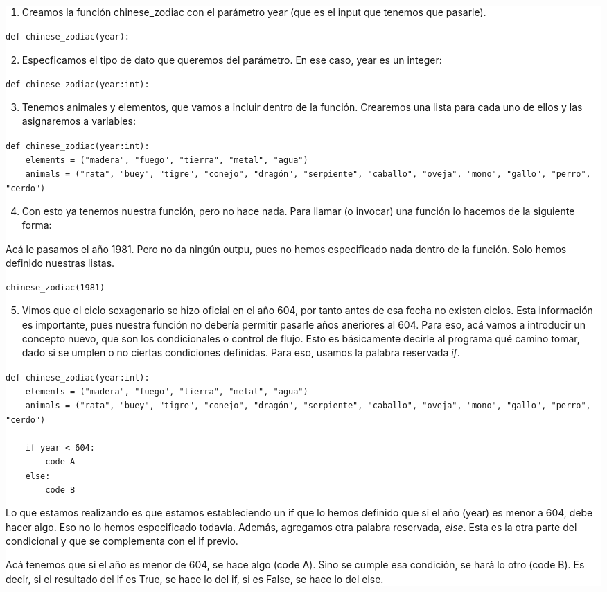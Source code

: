 1. Creamos la función chinese_zodiac con el parámetro year (que es el input que tenemos que pasarle). 

```
def chinese_zodiac(year):
``` 

2. Especficamos el tipo de dato que queremos del parámetro. En ese caso, year es un integer:

``` 
def chinese_zodiac(year:int):
``` 

3. Tenemos animales y elementos, que vamos a incluir dentro de la función. Crearemos una lista para cada uno de ellos y las asignaremos a variables:

```
def chinese_zodiac(year:int):
    elements = ("madera", "fuego", "tierra", "metal", "agua")
    animals = ("rata", "buey", "tigre", "conejo", "dragón", "serpiente", "caballo", "oveja", "mono", "gallo", "perro", "cerdo")
``` 

4. Con esto ya tenemos nuestra función, pero no hace nada. Para llamar (o invocar) una función lo hacemos de la siguiente forma:

Acá le pasamos el año 1981. Pero no da ningún outpu, pues no hemos especificado nada dentro de la función. Solo hemos definido nuestras listas.

``` 
chinese_zodiac(1981)
``` 

5. Vimos que el ciclo sexagenario se hizo oficial en el año 604, por tanto antes de esa fecha no existen ciclos. Esta información es importante, pues nuestra función no debería permitir pasarle años aneriores al 604. Para eso, acá vamos a introducir un concepto nuevo, que son los condicionales o control de flujo. Esto es básicamente decirle al programa qué camino tomar, dado si se umplen o no ciertas condiciones definidas. Para eso, usamos la palabra reservada *if*. 

``` 
def chinese_zodiac(year:int):
    elements = ("madera", "fuego", "tierra", "metal", "agua")
    animals = ("rata", "buey", "tigre", "conejo", "dragón", "serpiente", "caballo", "oveja", "mono", "gallo", "perro", "cerdo")

    if year < 604:
        code A
    else:
        code B

``` 

Lo que estamos realizando es que estamos estableciendo un if que lo hemos definido que si el año (year) es menor a 604, debe hacer algo. Eso no lo hemos especificado todavía. Además, agregamos otra palabra reservada, *else*. Esta es la otra parte del condicional y que se complementa con el if previo.

Acá tenemos que si el año es menor de 604, se hace algo (code A). Sino se cumple esa condición, se hará lo otro (code B). Es decir, si el resultado del if es True, se hace lo del if, si es False, se hace lo del else.
